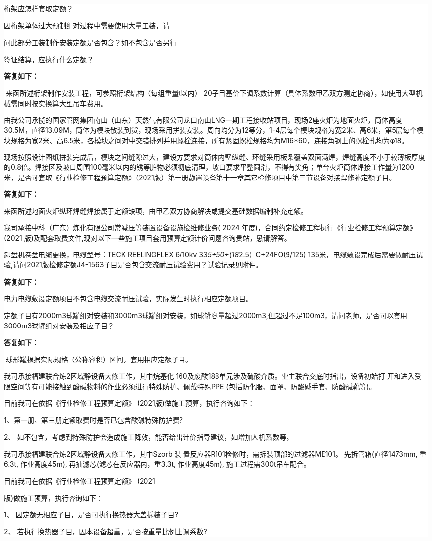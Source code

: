 桁架应怎样套取定额？

因桁架单体过大预制组对过程中需要使用大量工装，请

问此部分工装制作安装定额是否包含？如不包含是否另行

签证结算，应执行什么定额？

**答复如下：**

​    来函所述桁架制作安装工程，可参照桁架结构（每组重量t以内） 20子目基价下调系数计算（具体系数甲乙双方测定协商），如使用大型机械需同时按实换算大型吊车费用。



由我公司承揽的国家管网集团南山（山东）天然气有限公司龙口南山LNG一期工程接收站项目，现场2座火炬为地面火炬，筒体高度30.5M，直径13.09M，筒体为模块散装到货，现场采用拼装安装。周向均分为12等分，1-4层每个模块规格为宽2米、高6米，第5层每个模块规格为宽2米、高6.5米，各模块之间对中交错排列并用螺栓连接，所有紧固螺栓规格均为M16*60，连接角钢上的螺栓孔均为φ18。

现场按照设计图纸拼装完成后，模块之间缝隙过大，建设方要求对筒体内壁纵缝、环缝采用板条覆盖双面满焊，焊缝高度不小于较薄板厚度的0.8倍。焊接区及坡口周围100毫米以内的锈等脏物必须彻底清理，坡口要求平整圆滑，不得有尖角；单台火炬筒体焊接工作量为1200米，是否可套取《行业检修工程预算定额》（2021版）第一册静置设备第十一章其它检修项目中第三节设备对接焊修补定额子目。

**答复如下：**

​    来函所述地面火炬纵环焊缝焊接属于定额缺项，由甲乙双方协商解决或提交基础数据编制补充定额。



我司承接中科（广东）炼化有限公司常减压等装置设备设施检维修业务( 2024 年度)，合同约定检修工程执行《行业检修工程预算定额》 (2021 版)及配套取费文件,现对以下一些施工项目套用预算定额计价问题咨询贵站，恳请解答。

卸盘机卷盘电缆更换，电缆型号：TECK REELINGFLEX 6/10kv 3*35+50+(18*2.5）C+24FO(9/125) 135米，电缆敷设完成后需要做耐压试验,请问2021版检修定额J4-1563子目是否包含交流耐压试验费用？试验记录见附件。

**答复如下：**

​    电力电缆敷设定额项目不包含电缆交流耐压试验，实际发生时执行相应定额项目。



定额子目有2000m3球罐组对安装和3000m3球罐组对安装，如球罐容量超过2000m3,但超过不足100m3，请问老师，是否可以套用3000m3球罐组对安装及相应子目？

**答复如下：**

​    球形罐根据实际规格（公称容积）区间，套用相应定额子目。



我司承接福建联合炼2区域静设备大修工作，其中烷基化 160及废酸188单元涉及硫酸介质。业主联合交底时指出，设备初始打 开和进入受限空间等有可能接触到酸碱物料的作业必须进行特殊防护、佩戴特殊PPE (包括防化服、面罩、防酸碱手套、防酸碱靴等)。

目前我司在依据《行业检修工程预算定额》 (2021版)做施工预算，执行咨询如下：

1、第一册、第三册定额取费时是否已包含酸碱特殊防护费?

2、 如不包含，考虑到特殊防护会造成施工降效，能否给出计价指导建议，如增加人机系数等。



我司承接福建联合炼2区域静设备大修工作，其中Szorb 装 置反应器R101检修时，需拆装顶部的过滤器ME101。 先拆管箱(直径1473mm, 重6.3t, 作业高度45m), 再抽滤芯(滤芯在反应器内，重3.3t, 作业高度45m), 施工过程需300t吊车配合。

目前我司在依据《行业检修工程预算定额》 (2021

版)做施工预算，执行咨询如下：

1、 因定额无相应子目，是否可执行换热器大盖拆装子目?

2、 若执行换热器子目，因本设备超重，是否按重量比例上调系数?
